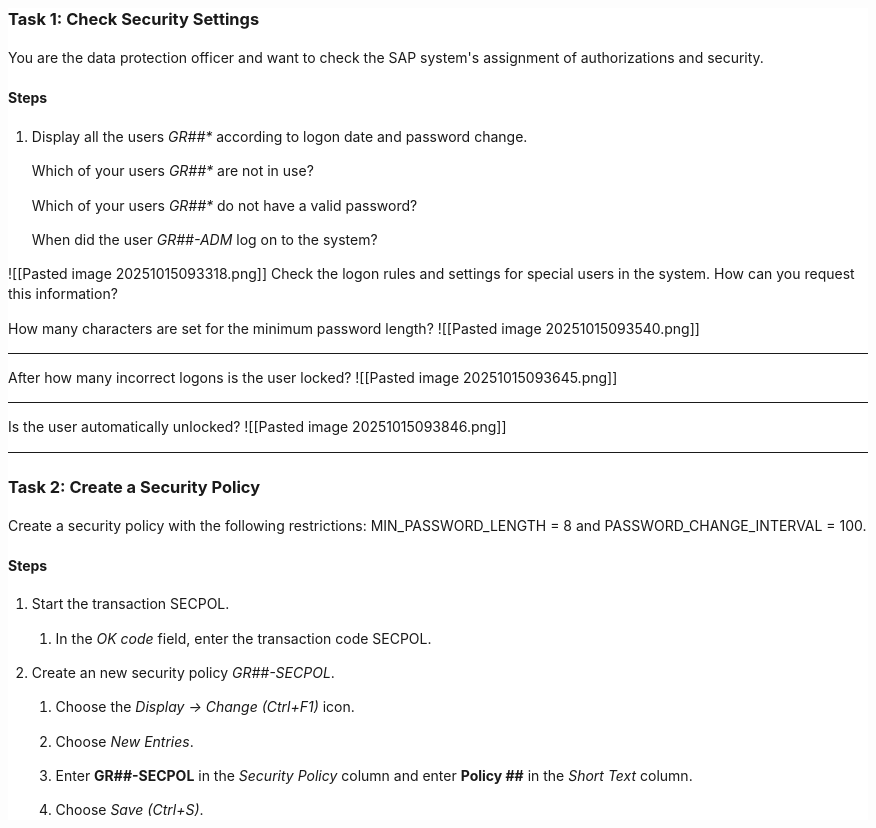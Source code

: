 ### Task 1: Check Security Settings

You are the data protection officer and want to check the SAP system's assignment of authorizations and security.

#### Steps

1. Display all the users _GR##*_ according to logon date and password change.
    
    Which of your users _GR##*_ are not in use?
    
    
    
    Which of your users _GR##*_ do not have a valid password?
    
    
    
    When did the user _GR##-ADM_ log on to the system?
    
![[Pasted image 20251015093318.png]]
Check the logon rules and settings for special users in the system. How can you request this information?

How many characters are set for the minimum password length?
![[Pasted image 20251015093540.png]]
_____________________________________

After how many incorrect logons is the user locked?
![[Pasted image 20251015093645.png]]
_____________________________________

Is the user automatically unlocked?
![[Pasted image 20251015093846.png]]
_____________________________________


### Task 2: Create a Security Policy

Create a security policy with the following restrictions: MIN_PASSWORD_LENGTH = 8 and PASSWORD_CHANGE_INTERVAL = 100.

#### Steps

1. Start the transaction SECPOL.
    
    1. In the _OK code_ field, enter the transaction code SECPOL.
        
2. Create an new security policy _GR##-SECPOL_.
    
    1. Choose the _Display → Change (Ctrl+F1)_ icon.
        
    2. Choose _New Entries_.
        
    3. Enter **GR##-SECPOL** in the _Security Policy_ column and enter **Policy ##** in the _Short Text_ column.
        
    4. Choose _Save (Ctrl+S)_.
        